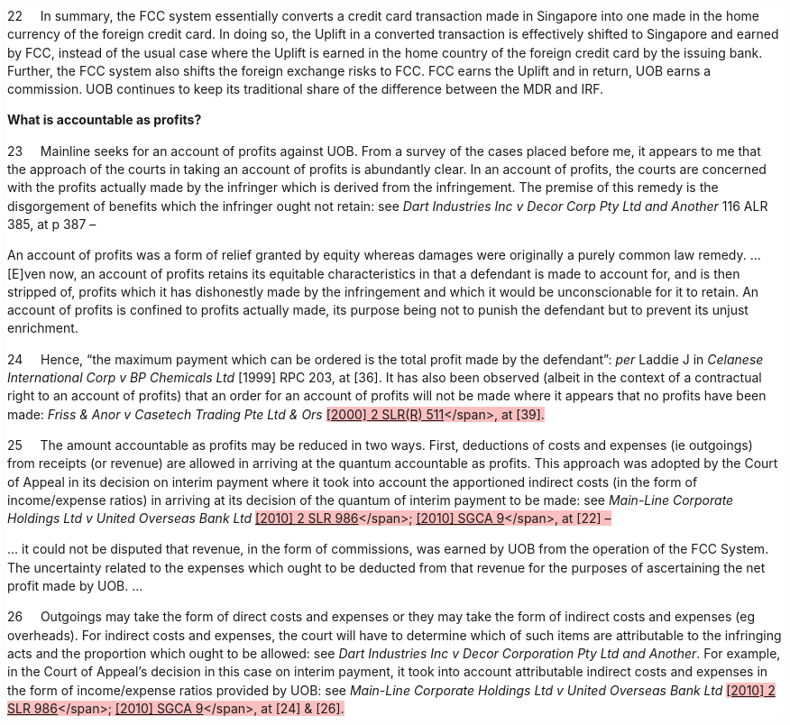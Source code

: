 22     In summary, the FCC system essentially converts a credit card transaction made in Singapore into one made in the home currency of the foreign credit card. In doing so, the Uplift in a converted transaction is effectively shifted to Singapore and earned by FCC, instead of the usual case where the Uplift is earned in the home country of the foreign credit card by the issuing bank. Further, the FCC system also shifts the foreign exchange risks to FCC. FCC earns the Uplift and in return, UOB earns a commission. UOB continues to keep its traditional share of the difference between the MDR and IRF. 

**What is accountable as profits?** 

23     Mainline seeks for an account of profits against UOB. From a survey of the cases placed before me, it appears to me that the approach of the courts in taking an account of profits is abundantly clear. In an account of profits, the courts are concerned with the profits actually made by the infringer which is derived from the infringement. The premise of this remedy is the disgorgement of benefits which the infringer ought not retain: see _Dart Industries Inc v Decor Corp Pty Ltd and Another_ 116 ALR 385, at p 387 – 

 An account of profits was a form of relief granted by equity whereas damages were originally a purely common law remedy. ... [E]ven now, an account of profits retains its equitable characteristics in that a defendant is made to account for, and is then stripped of, profits which it has dishonestly made by the infringement and which it would be unconscionable for it to retain. An account of profits is confined to profits actually made, its purpose being not to punish the defendant but to prevent its unjust enrichment. 

24     Hence, “the maximum payment which can be ordered is the total profit made by the defendant”: _per_ Laddie J in _Celanese International Corp v BP Chemicals Ltd_ [1999] RPC 203, at [36]. It has also been observed (albeit in the context of a contractual right to an account of profits) that an order for an account of profits will not be made where it appears that no profits have been made: _Friss & Anor v Casetech Trading Pte Ltd & Ors_ <span style="background-color: #FAC0C0" class="citation">[[2000] 2 SLR(R) 511]("https://www.open.gov.sg")</span>, at [39]. 

25     The amount accountable as profits may be reduced in two ways. First, deductions of costs and expenses (ie outgoings) from receipts (or revenue) are allowed in arriving at the quantum accountable as profits. This approach was adopted by the Court of Appeal in its decision on interim payment where it took into account the apportioned indirect costs (in the form of income/expense ratios) in arriving at its decision of the quantum of interim payment to be made: see _Main-Line Corporate Holdings Ltd v United Overseas Bank Ltd_ <span style="background-color: #FAC0C0" class="citation">[[2010] 2 SLR 986]("https://www.open.gov.sg")</span>; <span style="background-color: #FAC0C0" class="citation">[[2010] SGCA 9]("https://www.open.gov.sg")</span>, at [22] – 

 ... it could not be disputed that revenue, in the form of commissions, was earned by UOB from the operation of the FCC System. The uncertainty related to the expenses which ought to be deducted from that revenue for the purposes of ascertaining the net profit made by UOB. ... 


26     Outgoings may take the form of direct costs and expenses or they may take the form of indirect costs and expenses (eg overheads). For indirect costs and expenses, the court will have to determine which of such items are attributable to the infringing acts and the proportion which ought to be allowed: see _Dart Industries Inc v Decor Corporation Pty Ltd and Another_. For example, in the Court of Appeal’s decision in this case on interim payment, it took into account attributable indirect costs and expenses in the form of income/expense ratios provided by UOB: see _Main-Line Corporate Holdings Ltd v United Overseas Bank Ltd_ <span style="background-color: #FAC0C0" class="citation">[[2010] 2 SLR 986]("https://www.open.gov.sg")</span>; <span style="background-color: #FAC0C0" class="citation">[[2010] SGCA 9]("https://www.open.gov.sg")</span>, at [24] & [26]. 
